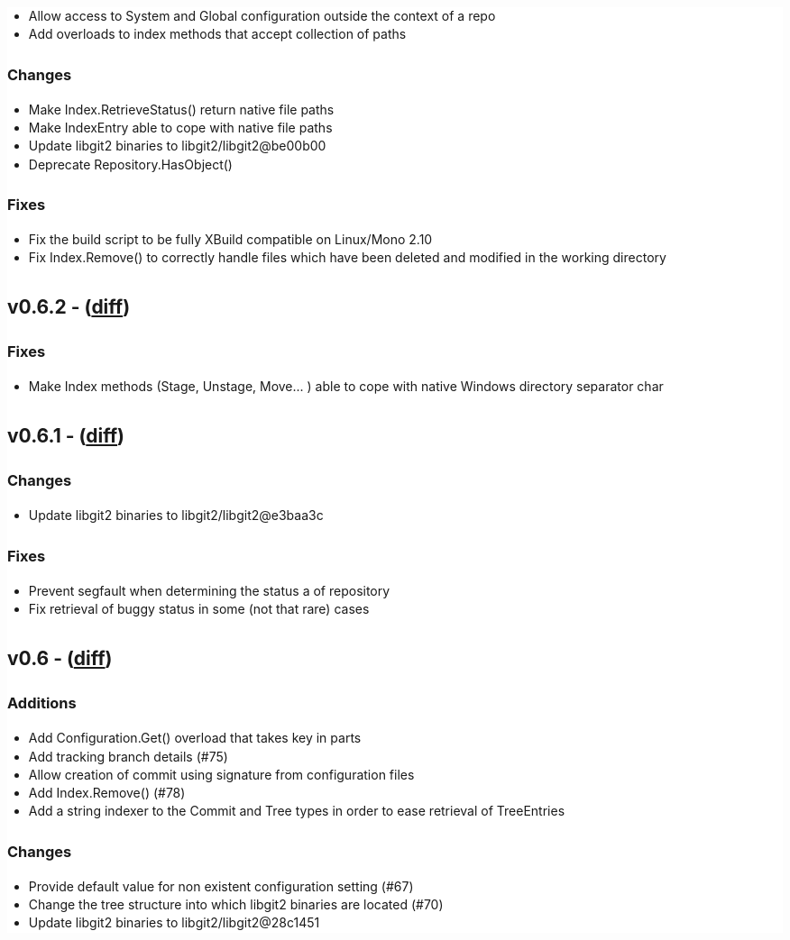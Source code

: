  - Allow access to System and Global configuration outside the context of a repo
 - Add overloads to index methods that accept collection of paths

### Changes

 - Make Index.RetrieveStatus() return native file paths
 - Make IndexEntry able to cope with native file paths
 - Update libgit2 binaries to libgit2/libgit2@be00b00
 - Deprecate Repository.HasObject()

### Fixes

 - Fix the build script to be fully XBuild compatible on Linux/Mono 2.10
 - Fix Index.Remove() to correctly handle files which have been deleted and modified in the working directory

## v0.6.2 - ([diff](https://github.com/libgit2/libgit2sharp/compare/v0.6.1...v0.6.2))

### Fixes

 - Make Index methods (Stage, Unstage, Move... ) able to cope with native Windows directory separator char

## v0.6.1 - ([diff](https://github.com/libgit2/libgit2sharp/compare/v0.6.0...v0.6.1))

### Changes

 - Update libgit2 binaries to libgit2/libgit2@e3baa3c

### Fixes

 - Prevent segfault when determining the status a of repository
 - Fix retrieval of buggy status in some (not that rare) cases

## v0.6 - ([diff](https://github.com/libgit2/libgit2sharp/compare/v0.5.0...v0.6.0))

### Additions

 - Add Configuration.Get() overload that takes key in parts
 - Add tracking branch details (#75)
 - Allow creation of commit using signature from configuration files
 - Add Index.Remove() (#78)
 - Add a string indexer to the Commit and Tree types in order to ease retrieval of TreeEntries

### Changes

 - Provide default value for non existent configuration setting (#67)
 - Change the tree structure into which libgit2 binaries are located (#70)
 - Update libgit2 binaries to libgit2/libgit2@28c1451

